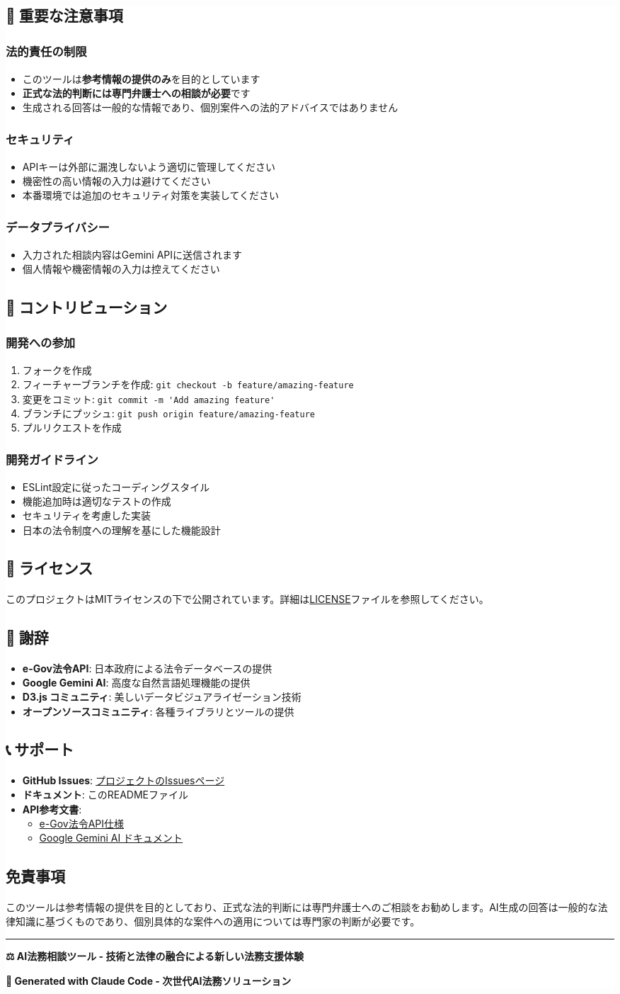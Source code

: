 ## 🚨 重要な注意事項

### **法的責任の制限**
- このツールは**参考情報の提供のみ**を目的としています
- **正式な法的判断には専門弁護士への相談が必要**です
- 生成される回答は一般的な情報であり、個別案件への法的アドバイスではありません

### **セキュリティ**
- APIキーは外部に漏洩しないよう適切に管理してください
- 機密性の高い情報の入力は避けてください
- 本番環境では追加のセキュリティ対策を実装してください

### **データプライバシー**
- 入力された相談内容はGemini APIに送信されます
- 個人情報や機密情報の入力は控えてください

## 🤝 コントリビューション

### **開発への参加**
1. フォークを作成
2. フィーチャーブランチを作成: `git checkout -b feature/amazing-feature`
3. 変更をコミット: `git commit -m 'Add amazing feature'`
4. ブランチにプッシュ: `git push origin feature/amazing-feature`
5. プルリクエストを作成

### **開発ガイドライン**
- ESLint設定に従ったコーディングスタイル
- 機能追加時は適切なテストの作成
- セキュリティを考慮した実装
- 日本の法令制度への理解を基にした機能設計

## 📄 ライセンス

このプロジェクトはMITライセンスの下で公開されています。詳細は[LICENSE](LICENSE)ファイルを参照してください。

## 🙏 謝辞

- **e-Gov法令API**: 日本政府による法令データベースの提供
- **Google Gemini AI**: 高度な自然言語処理機能の提供
- **D3.js コミュニティ**: 美しいデータビジュアライゼーション技術
- **オープンソースコミュニティ**: 各種ライブラリとツールの提供

## 📞 サポート

- **GitHub Issues**: [プロジェクトのIssuesページ](https://github.com/your-repo/ai-houmu-soudan/issues)
- **ドキュメント**: このREADMEファイル
- **API参考文書**: 
  - [e-Gov法令API仕様](https://laws.e-gov.go.jp/api/)
  - [Google Gemini AI ドキュメント](https://ai.google.dev/)

## 免責事項

このツールは参考情報の提供を目的としており、正式な法的判断には専門弁護士へのご相談をお勧めします。AI生成の回答は一般的な法律知識に基づくものであり、個別具体的な案件への適用については専門家の判断が必要です。

---

**⚖️ AI法務相談ツール - 技術と法律の融合による新しい法務支援体験**

**🤖 Generated with Claude Code - 次世代AI法務ソリューション**